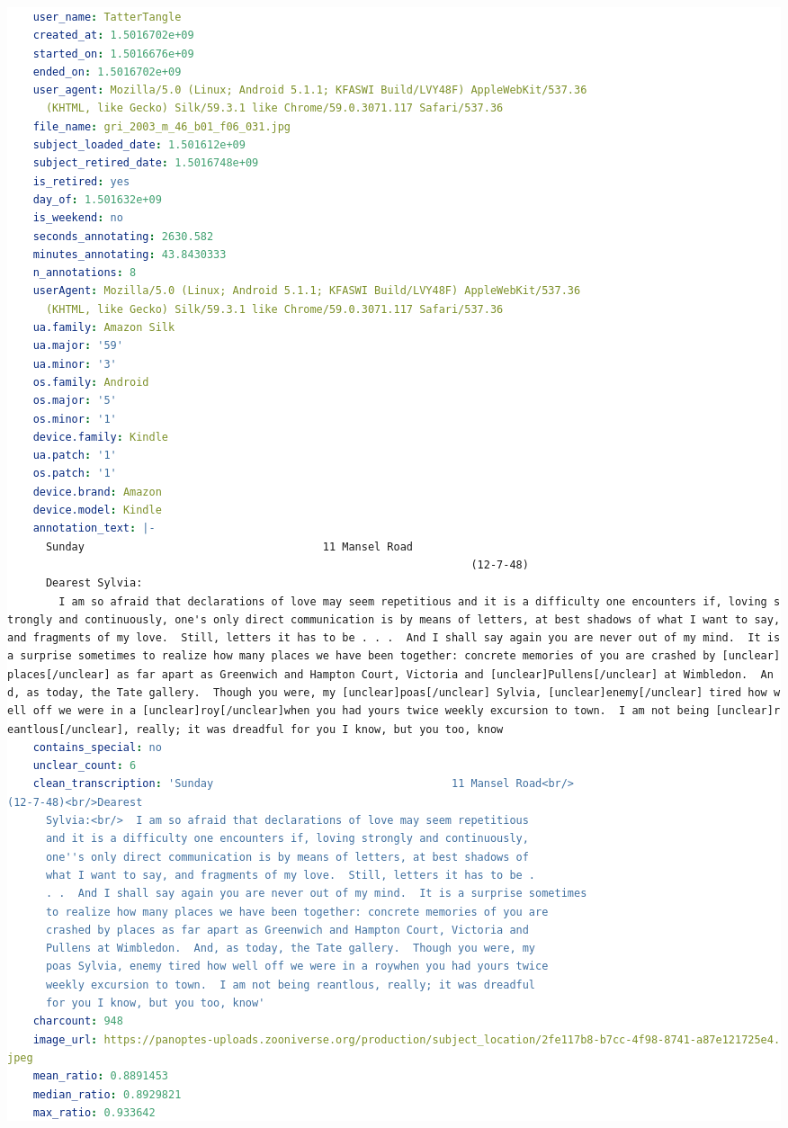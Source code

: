 ```yaml
    user_name: TatterTangle
    created_at: 1.5016702e+09
    started_on: 1.5016676e+09
    ended_on: 1.5016702e+09
    user_agent: Mozilla/5.0 (Linux; Android 5.1.1; KFASWI Build/LVY48F) AppleWebKit/537.36
      (KHTML, like Gecko) Silk/59.3.1 like Chrome/59.0.3071.117 Safari/537.36
    file_name: gri_2003_m_46_b01_f06_031.jpg
    subject_loaded_date: 1.501612e+09
    subject_retired_date: 1.5016748e+09
    is_retired: yes
    day_of: 1.501632e+09
    is_weekend: no
    seconds_annotating: 2630.582
    minutes_annotating: 43.8430333
    n_annotations: 8
    userAgent: Mozilla/5.0 (Linux; Android 5.1.1; KFASWI Build/LVY48F) AppleWebKit/537.36
      (KHTML, like Gecko) Silk/59.3.1 like Chrome/59.0.3071.117 Safari/537.36
    ua.family: Amazon Silk
    ua.major: '59'
    ua.minor: '3'
    os.family: Android
    os.major: '5'
    os.minor: '1'
    device.family: Kindle
    ua.patch: '1'
    os.patch: '1'
    device.brand: Amazon
    device.model: Kindle
    annotation_text: |-
      Sunday                                     11 Mansel Road
                                                                        (12-7-48)
      Dearest Sylvia:
        I am so afraid that declarations of love may seem repetitious and it is a difficulty one encounters if, loving strongly and continuously, one's only direct communication is by means of letters, at best shadows of what I want to say, and fragments of my love.  Still, letters it has to be . . .  And I shall say again you are never out of my mind.  It is a surprise sometimes to realize how many places we have been together: concrete memories of you are crashed by [unclear]places[/unclear] as far apart as Greenwich and Hampton Court, Victoria and [unclear]Pullens[/unclear] at Wimbledon.  And, as today, the Tate gallery.  Though you were, my [unclear]poas[/unclear] Sylvia, [unclear]enemy[/unclear] tired how well off we were in a [unclear]roy[/unclear]when you had yours twice weekly excursion to town.  I am not being [unclear]reantlous[/unclear], really; it was dreadful for you I know, but you too, know
    contains_special: no
    unclear_count: 6
    clean_transcription: 'Sunday                                     11 Mansel Road<br/>                                                                  (12-7-48)<br/>Dearest
      Sylvia:<br/>  I am so afraid that declarations of love may seem repetitious
      and it is a difficulty one encounters if, loving strongly and continuously,
      one''s only direct communication is by means of letters, at best shadows of
      what I want to say, and fragments of my love.  Still, letters it has to be .
      . .  And I shall say again you are never out of my mind.  It is a surprise sometimes
      to realize how many places we have been together: concrete memories of you are
      crashed by places as far apart as Greenwich and Hampton Court, Victoria and
      Pullens at Wimbledon.  And, as today, the Tate gallery.  Though you were, my
      poas Sylvia, enemy tired how well off we were in a roywhen you had yours twice
      weekly excursion to town.  I am not being reantlous, really; it was dreadful
      for you I know, but you too, know'
    charcount: 948
    image_url: https://panoptes-uploads.zooniverse.org/production/subject_location/2fe117b8-b7cc-4f98-8741-a87e121725e4.jpeg
    mean_ratio: 0.8891453
    median_ratio: 0.8929821
    max_ratio: 0.933642
```
